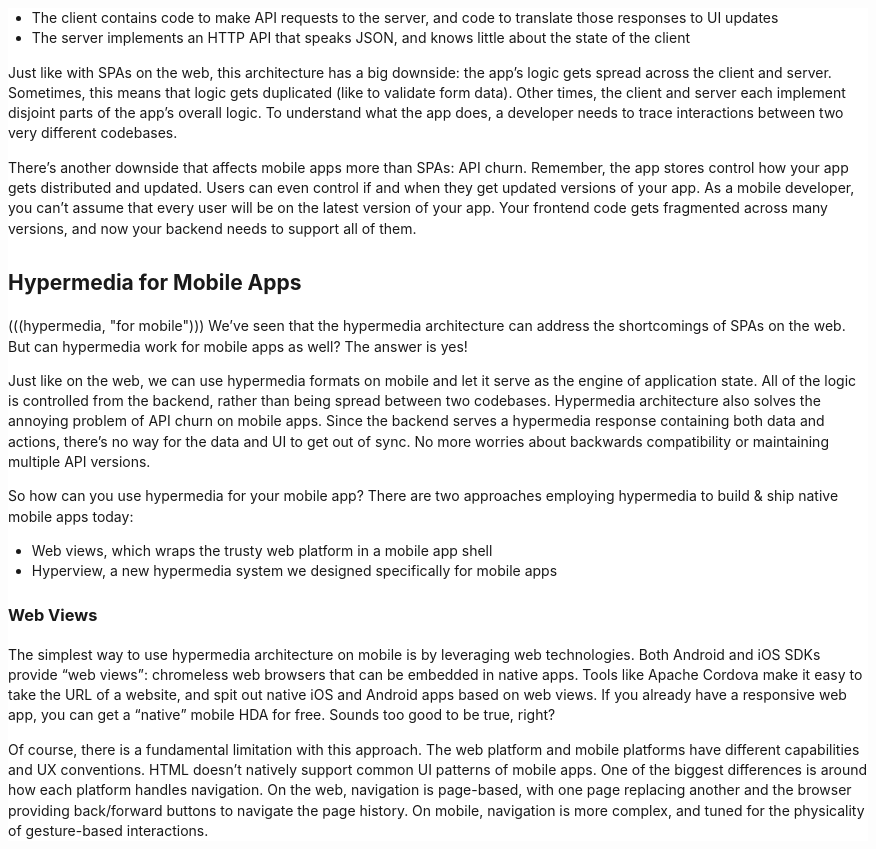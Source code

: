 * The client contains code to make API requests to the server, and code to translate those responses to UI updates
* The server implements an HTTP API that speaks JSON, and knows little about the state of the client

Just like with SPAs on the web, this architecture has a big downside: the app’s logic gets spread across the client and server.
Sometimes, this means that logic gets duplicated (like to validate form data).
Other times, the client and server each implement disjoint parts of the app’s overall logic.
To understand what the app does, a developer needs to trace interactions between two very different codebases.

There’s another downside that affects mobile apps more than SPAs: API churn.
Remember, the app stores control how your app gets distributed and updated.
Users can even control if and when they get updated versions of your app.
As a mobile developer, you can’t assume that every user will be on the latest version of your app. 
Your frontend code gets fragmented across many versions, and now your backend needs to support all of them.

## Hypermedia for Mobile Apps
(((hypermedia, "for mobile")))
We’ve seen that the hypermedia architecture can address the shortcomings of SPAs on the web.
But can hypermedia work for mobile apps as well?
The answer is yes!

Just like on the web, we can use hypermedia formats on mobile and let it serve as the engine of application state.
All of the logic is controlled from the backend, rather than being spread between two codebases.
Hypermedia architecture also solves the annoying problem of API churn on mobile apps.
Since the backend serves a hypermedia response containing both data and actions, there’s no way for the data and UI to get out of sync.
No more worries about backwards compatibility or maintaining multiple API versions.

So how can you use hypermedia for your mobile app?
There are two approaches employing hypermedia to build & ship native mobile apps today:

* Web views, which wraps the trusty web platform in a mobile app shell
* Hyperview, a new hypermedia system we designed specifically for mobile apps

### Web Views
The simplest way to use hypermedia architecture on mobile is by leveraging web technologies.
Both Android and iOS SDKs provide <q>web views</q>: chromeless web browsers that can be embedded in native apps.
Tools like Apache Cordova make it easy to take the URL of a website, and spit out native iOS and Android apps based on web views.
If you already have a responsive web app, you can get a <q>native</q> mobile HDA for free.
Sounds too good to be true, right?

Of course, there is a fundamental limitation with this approach.
The web platform and mobile platforms have different capabilities and UX conventions.
HTML doesn’t natively support common UI patterns of mobile apps.
One of the biggest differences is around how each platform handles navigation.
On the web, navigation is page-based, with one page replacing another and the browser providing back/forward buttons to navigate the page history.
On mobile, navigation is more complex, and tuned for the physicality of gesture-based interactions.
